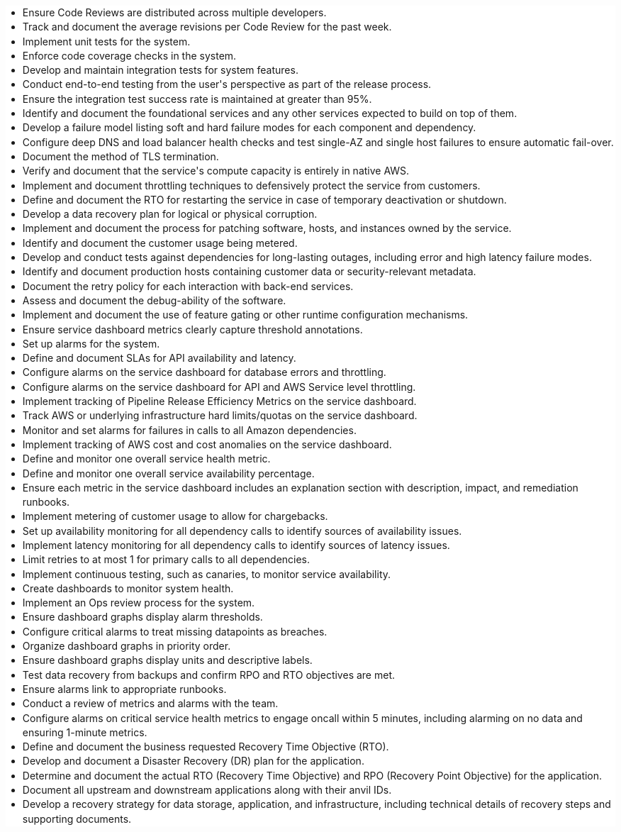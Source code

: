 - Ensure Code Reviews are distributed across multiple developers.
- Track and document the average revisions per Code Review for the past week.
- Implement unit tests for the system.
- Enforce code coverage checks in the system.
- Develop and maintain integration tests for system features.
- Conduct end-to-end testing from the user's perspective as part of the release process.
- Ensure the integration test success rate is maintained at greater than 95%.
- Identify and document the foundational services and any other services expected to build on top of them.
- Develop a failure model listing soft and hard failure modes for each component and dependency.
- Configure deep DNS and load balancer health checks and test single-AZ and single host failures to ensure automatic fail-over.
- Document the method of TLS termination.
- Verify and document that the service's compute capacity is entirely in native AWS.
- Implement and document throttling techniques to defensively protect the service from customers.
- Define and document the RTO for restarting the service in case of temporary deactivation or shutdown.
- Develop a data recovery plan for logical or physical corruption.
- Implement and document the process for patching software, hosts, and instances owned by the service.
- Identify and document the customer usage being metered.
- Develop and conduct tests against dependencies for long-lasting outages, including error and high latency failure modes.
- Identify and document production hosts containing customer data or security-relevant metadata.
- Document the retry policy for each interaction with back-end services.
- Assess and document the debug-ability of the software.
- Implement and document the use of feature gating or other runtime configuration mechanisms.
- Ensure service dashboard metrics clearly capture threshold annotations.
- Set up alarms for the system.
- Define and document SLAs for API availability and latency.
- Configure alarms on the service dashboard for database errors and throttling.
- Configure alarms on the service dashboard for API and AWS Service level throttling.
- Implement tracking of Pipeline Release Efficiency Metrics on the service dashboard.
- Track AWS or underlying infrastructure hard limits/quotas on the service dashboard.
- Monitor and set alarms for failures in calls to all Amazon dependencies.
- Implement tracking of AWS cost and cost anomalies on the service dashboard.
- Define and monitor one overall service health metric.
- Define and monitor one overall service availability percentage.
- Ensure each metric in the service dashboard includes an explanation section with description, impact, and remediation runbooks.
- Implement metering of customer usage to allow for chargebacks.
- Set up availability monitoring for all dependency calls to identify sources of availability issues.
- Implement latency monitoring for all dependency calls to identify sources of latency issues.
- Limit retries to at most 1 for primary calls to all dependencies.
- Implement continuous testing, such as canaries, to monitor service availability.
- Create dashboards to monitor system health.
- Implement an Ops review process for the system.
- Ensure dashboard graphs display alarm thresholds.
- Configure critical alarms to treat missing datapoints as breaches.
- Organize dashboard graphs in priority order.
- Ensure dashboard graphs display units and descriptive labels.
- Test data recovery from backups and confirm RPO and RTO objectives are met.
- Ensure alarms link to appropriate runbooks.
- Conduct a review of metrics and alarms with the team.
- Configure alarms on critical service health metrics to engage oncall within 5 minutes, including alarming on no data and ensuring 1-minute metrics.
- Define and document the business requested Recovery Time Objective (RTO).
- Develop and document a Disaster Recovery (DR) plan for the application.
- Determine and document the actual RTO (Recovery Time Objective) and RPO (Recovery Point Objective) for the application.
- Document all upstream and downstream applications along with their anvil IDs.
- Develop a recovery strategy for data storage, application, and infrastructure, including technical details of recovery steps and supporting documents.